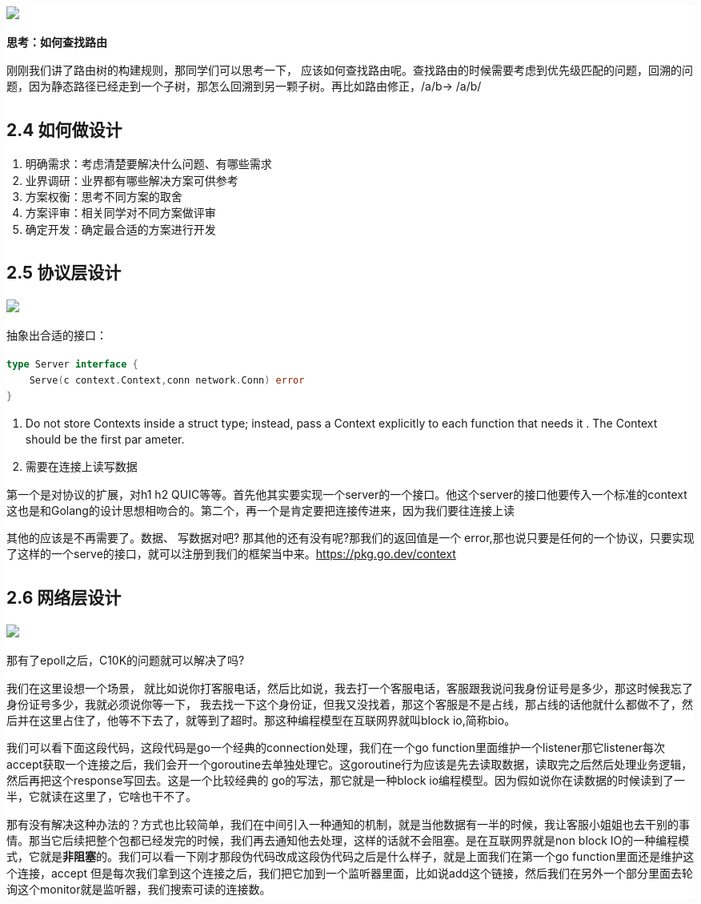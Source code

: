 ![](https://nateshao-blog.oss-cn-shenzhen.aliyuncs.com/img/20220529152204.png)

**思考：如何查找路由**

刚刚我们讲了路由树的构建规则，那同学们可以思考一下， 应该如何查找路由呢。查找路由的时候需要考虑到优先级匹配的问题，回溯的问题，因为静态路径已经走到一个子树，那怎么回溯到另一颗子树。再比如路由修正，/a/b-> /a/b/

## 2.4 如何做设计

1. 明确需求：考虑清楚要解决什么问题、有哪些需求
2. 业界调研：业界都有哪些解决方案可供参考
3. 方案权衡：思考不同方案的取舍
4. 方案评审：相关同学对不同方案做评审
5. 确定开发：确定最合适的方案进行开发

## 2.5 协议层设计

![](https://nateshao-blog.oss-cn-shenzhen.aliyuncs.com/img/20220529152417.png)

抽象出合适的接口：

```go
type Server interface {
	Serve(c context.Context,conn network.Conn) error
}
```

1. Do not store Contexts inside a struct type; instead, pass a Context explicitly to each function that needs it . The Context should be the first par ameter.

2. 需要在连接上读写数据

第一个是对协议的扩展，对h1 h2 QUIC等等。首先他其实要实现一个server的一个接口。他这个server的接口他要传入一个标准的context 这也是和Golang的设计思想相吻合的。第二个，再一个是肯定要把连接传进来，因为我们要往连接上读

其他的应该是不再需要了。数据、 写数据对吧? 那其他的还有没有呢?那我们的返回值是一个 error,那也说只要是任何的一个协议，只要实现了这样的一个serve的接口，就可以注册到我们的框架当中来。https://pkg.go.dev/context

## 2.6 网络层设计

![](https://nateshao-blog.oss-cn-shenzhen.aliyuncs.com/img/20220529153636.png)

那有了epoll之后，C10K的问题就可以解决了吗?

我们在这里设想一个场景， 就比如说你打客服电话，然后比如说，我去打一个客服电话，客服跟我说问我身份证号是多少，那这时候我忘了身份证号多少，我就必须说你等一下， 我去找一下这个身份证，但我又没找着，那这个客服是不是占线，那占线的话他就什么都做不了，然后并在这里占住了，他等不下去了，就等到了超时。那这种编程模型在互联网界就叫block io,简称bio。

我们可以看下面这段代码，这段代码是go一个经典的connection处理，我们在一个go function里面维护一个listener那它listener每次accept获取一个连接之后，我们会开一个goroutine去单独处理它。这goroutine行为应该是先去读取数据，读取完之后然后处理业务逻辑，然后再把这个response写回去。这是一个比较经典的 go的写法，那它就是一种block io编程模型。因为假如说你在读数据的时候读到了一半，它就读在这里了，它啥也干不了。

那有没有解决这种办法的？方式也比较简单，我们在中间引入一种通知的机制，就是当他数据有一半的时候，我让客服小姐姐也去干别的事情。那当它后续把整个包都已经发完的时候，我们再去通知他去处理，这样的话就不会阻塞。是在互联网界就是non block IO的一种编程模式，它就是**非阻塞**的。我们可以看一下刚才那段伪代码改成这段伪代码之后是什么样子，就是上面我们在第一个go function里面还是维护这个连接，accept 但是每次我们拿到这个连接之后，我们把它加到一个监听器里面，比如说add这个链接，然后我们在另外一个部分里面去轮询这个monitor就是监听器，我们搜索可读的连接数。

